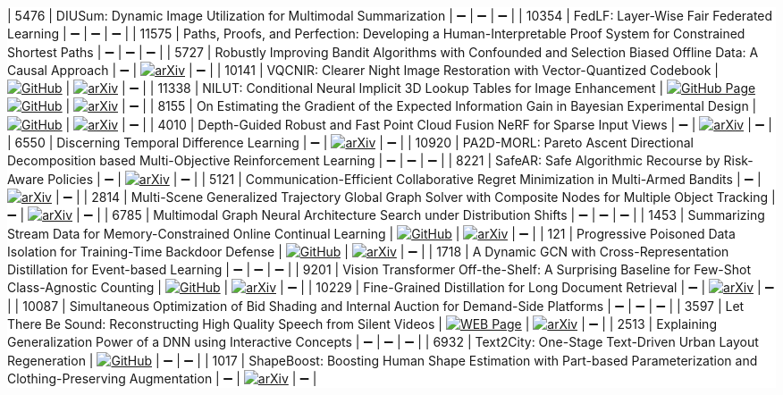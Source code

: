 | 5476 | DIUSum: Dynamic Image Utilization for Multimodal Summarization | :heavy_minus_sign: | :heavy_minus_sign: | :heavy_minus_sign: |
| 10354 | FedLF: Layer-Wise Fair Federated Learning | :heavy_minus_sign: | :heavy_minus_sign: | :heavy_minus_sign: |
| 11575 | Paths, Proofs, and Perfection: Developing a Human-Interpretable Proof System for Constrained Shortest Paths | :heavy_minus_sign: | :heavy_minus_sign: | :heavy_minus_sign: |
| 5727 | Robustly Improving Bandit Algorithms with Confounded and Selection Biased Offline Data: A Causal Approach | :heavy_minus_sign: | [![arXiv](https://img.shields.io/badge/arXiv-2312.12731-b31b1b.svg)](https://arxiv.org/abs/2312.12731) | :heavy_minus_sign: |
| 10141 | VQCNIR: Clearer Night Image Restoration with Vector-Quantized Codebook | [![GitHub](https://img.shields.io/github/stars/AlexZou14/VQCNIR?style=flat)](https://github.com/AlexZou14/VQCNIR) | [![arXiv](https://img.shields.io/badge/arXiv-2312.08606-b31b1b.svg)](https://arxiv.org/abs/2312.08606) | :heavy_minus_sign: |
| 11338 | NILUT: Conditional Neural Implicit 3D Lookup Tables for Image Enhancement | [![GitHub Page](https://img.shields.io/badge/GitHub-Page-159957.svg)](https://mv-lab.github.io/nilut/) <br /> [![GitHub](https://img.shields.io/github/stars/mv-lab/nilut?style=flat)](https://github.com/mv-lab/nilut) | [![arXiv](https://img.shields.io/badge/arXiv-2306.11920-b31b1b.svg)](https://arxiv.org/abs/2306.11920) | :heavy_minus_sign: |
| 8155 | On Estimating the Gradient of the Expected Information Gain in Bayesian Experimental Design | [![GitHub](https://img.shields.io/github/stars/ziq-ao/GradEIG?style=flat)](https://github.com/ziq-ao/GradEIG) | [![arXiv](https://img.shields.io/badge/arXiv-2308.09888-b31b1b.svg)](https://arxiv.org/abs/2308.09888) | :heavy_minus_sign: |
| 4010 | Depth-Guided Robust and Fast Point Cloud Fusion NeRF for Sparse Input Views | :heavy_minus_sign: | [![arXiv](https://img.shields.io/badge/arXiv-2403.02063-b31b1b.svg)](https://arxiv.org/abs/2403.02063) | :heavy_minus_sign: |
| 6550 | Discerning Temporal Difference Learning | :heavy_minus_sign: | [![arXiv](https://img.shields.io/badge/arXiv-2310.08091-b31b1b.svg)](https://arxiv.org/abs/2310.08091) | :heavy_minus_sign: |
| 10920 | PA2D-MORL: Pareto Ascent Directional Decomposition based Multi-Objective Reinforcement Learning | :heavy_minus_sign: | :heavy_minus_sign: | :heavy_minus_sign: |
| 8221 | SafeAR: Safe Algorithmic Recourse by Risk-Aware Policies | :heavy_minus_sign: | [![arXiv](https://img.shields.io/badge/arXiv-2308.12367-b31b1b.svg)](https://arxiv.org/abs/2308.12367) | :heavy_minus_sign: |
| 5121 | Communication-Efficient Collaborative Regret Minimization in Multi-Armed Bandits | :heavy_minus_sign: | [![arXiv](https://img.shields.io/badge/arXiv-2301.11442-b31b1b.svg)](https://arxiv.org/abs/2301.11442) | :heavy_minus_sign: |
| 2814 | Multi-Scene Generalized Trajectory Global Graph Solver with Composite Nodes for Multiple Object Tracking | :heavy_minus_sign: | [![arXiv](https://img.shields.io/badge/arXiv-2312.08951-b31b1b.svg)](https://arxiv.org/abs/2312.08951) | :heavy_minus_sign: |
| 6785 | Multimodal Graph Neural Architecture Search under Distribution Shifts | :heavy_minus_sign: | :heavy_minus_sign: | :heavy_minus_sign: |
| 1453 | Summarizing Stream Data for Memory-Constrained Online Continual Learning | [![GitHub](https://img.shields.io/github/stars/vimar-gu/SSD?style=flat)](https://github.com/vimar-gu/SSD) | [![arXiv](https://img.shields.io/badge/arXiv-2305.16645-b31b1b.svg)](https://arxiv.org/abs/2305.16645) | :heavy_minus_sign: |
| 121 | Progressive Poisoned Data Isolation for Training-Time Backdoor Defense | [![GitHub](https://img.shields.io/github/stars/RorschachChen/PIPD?style=flat)](https://github.com/RorschachChen/PIPD) | [![arXiv](https://img.shields.io/badge/arXiv-2312.12724-b31b1b.svg)](https://arxiv.org/abs/2312.12724) | :heavy_minus_sign: |
| 1718 | A Dynamic GCN with Cross-Representation Distillation for Event-based Learning | :heavy_minus_sign: | :heavy_minus_sign: | :heavy_minus_sign: |
| 9201 | Vision Transformer Off-the-Shelf: A Surprising Baseline for Few-Shot Class-Agnostic Counting | [![GitHub](https://img.shields.io/github/stars/Xu3XiWang/CACViT?style=flat)](https://github.com/Xu3XiWang/CACViT) | [![arXiv](https://img.shields.io/badge/arXiv-2305.04440-b31b1b.svg)](https://arxiv.org/abs/2305.04440) | :heavy_minus_sign: |
| 10229 | Fine-Grained Distillation for Long Document Retrieval | :heavy_minus_sign: | [![arXiv](https://img.shields.io/badge/arXiv-2212.10423-b31b1b.svg)](https://arxiv.org/abs/2212.10423) | :heavy_minus_sign: |
| 10087 | Simultaneous Optimization of Bid Shading and Internal Auction for Demand-Side Platforms | :heavy_minus_sign: | :heavy_minus_sign: | :heavy_minus_sign: |
| 3597 | Let There Be Sound: Reconstructing High Quality Speech from Silent Videos | [![WEB Page](https://img.shields.io/badge/WEB-Page-159957.svg)](https://mm.kaist.ac.kr/projects/LTBS/) | [![arXiv](https://img.shields.io/badge/arXiv-2308.15256-b31b1b.svg)](https://arxiv.org/abs/2308.15256) | :heavy_minus_sign: |
| 2513 | Explaining Generalization Power of a DNN using Interactive Concepts | :heavy_minus_sign: | :heavy_minus_sign: | :heavy_minus_sign: |
| 6932 | Text2City: One-Stage Text-Driven Urban Layout Regeneration | [![GitHub](https://img.shields.io/github/stars/LittleQBerry/Text2City?style=flat)](https://github.com/LittleQBerry/Text2City) | :heavy_minus_sign: | :heavy_minus_sign: |
| 1017 | ShapeBoost: Boosting Human Shape Estimation with Part-based Parameterization and Clothing-Preserving Augmentation | :heavy_minus_sign: | [![arXiv](https://img.shields.io/badge/arXiv-2403.01345-b31b1b.svg)](https://arxiv.org/abs/2403.01345) | :heavy_minus_sign: |